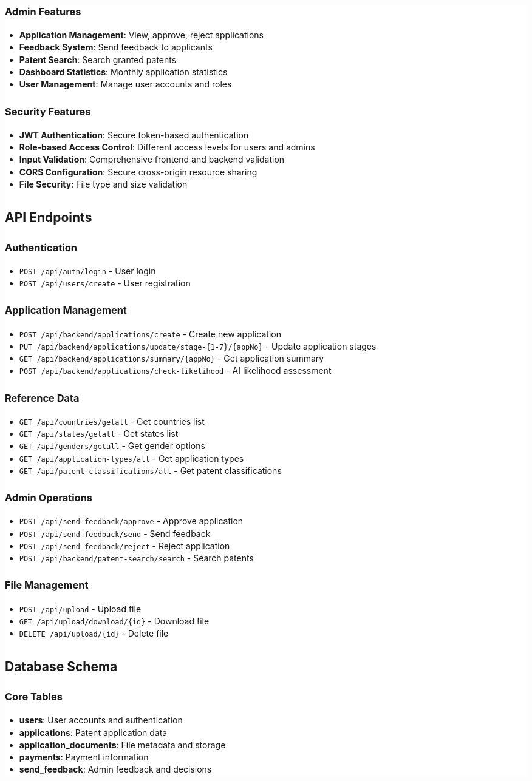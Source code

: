 ### Admin Features
- **Application Management**: View, approve, reject applications
- **Feedback System**: Send feedback to applicants
- **Patent Search**: Search granted patents
- **Dashboard Statistics**: Monthly application statistics
- **User Management**: Manage user accounts and roles

### Security Features
- **JWT Authentication**: Secure token-based authentication
- **Role-based Access Control**: Different access levels for users and admins
- **Input Validation**: Comprehensive frontend and backend validation
- **CORS Configuration**: Secure cross-origin resource sharing
- **File Security**: File type and size validation

## API Endpoints

### Authentication
- `POST /api/auth/login` - User login
- `POST /api/users/create` - User registration

### Application Management
- `POST /api/backend/applications/create` - Create new application
- `PUT /api/backend/applications/update/stage-{1-7}/{appNo}` - Update application stages
- `GET /api/backend/applications/summary/{appNo}` - Get application summary
- `POST /api/backend/applications/check-likelihood` - AI likelihood assessment

### Reference Data
- `GET /api/countries/getall` - Get countries list
- `GET /api/states/getall` - Get states list
- `GET /api/genders/getall` - Get gender options
- `GET /api/application-types/all` - Get application types
- `GET /api/patent-classifications/all` - Get patent classifications

### Admin Operations
- `POST /api/send-feedback/approve` - Approve application
- `POST /api/send-feedback/send` - Send feedback
- `POST /api/send-feedback/reject` - Reject application
- `POST /api/backend/patent-search/search` - Search patents

### File Management
- `POST /api/upload` - Upload file
- `GET /api/upload/download/{id}` - Download file
- `DELETE /api/upload/{id}` - Delete file

## Database Schema

### Core Tables
- **users**: User accounts and authentication
- **applications**: Patent application data
- **application_documents**: File metadata and storage
- **payments**: Payment information
- **send_feedback**: Admin feedback and decisions
